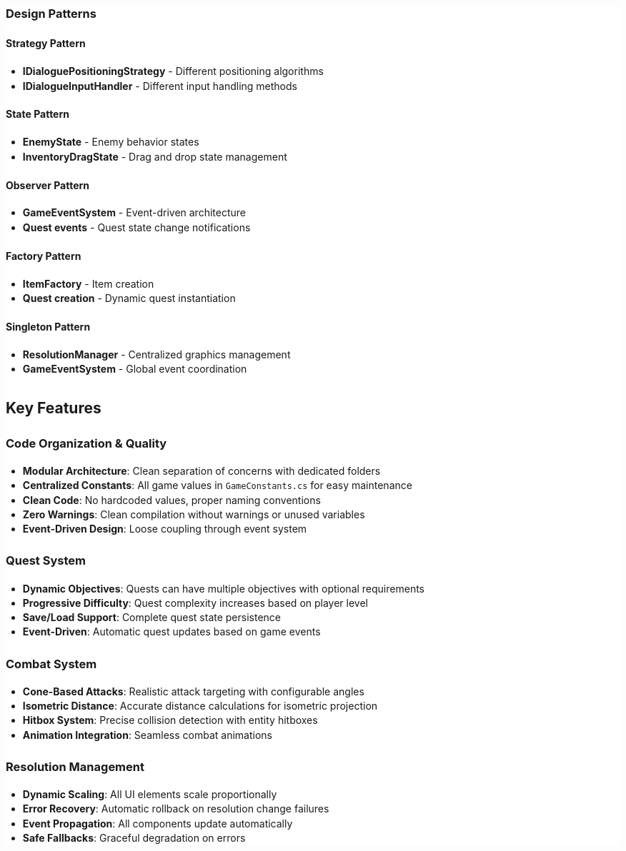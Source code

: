 ### Design Patterns

#### Strategy Pattern
- **IDialoguePositioningStrategy** - Different positioning algorithms
- **IDialogueInputHandler** - Different input handling methods

#### State Pattern
- **EnemyState** - Enemy behavior states
- **InventoryDragState** - Drag and drop state management

#### Observer Pattern
- **GameEventSystem** - Event-driven architecture
- **Quest events** - Quest state change notifications

#### Factory Pattern
- **ItemFactory** - Item creation
- **Quest creation** - Dynamic quest instantiation

#### Singleton Pattern
- **ResolutionManager** - Centralized graphics management
- **GameEventSystem** - Global event coordination

## Key Features

### Code Organization & Quality
- **Modular Architecture**: Clean separation of concerns with dedicated folders
- **Centralized Constants**: All game values in `GameConstants.cs` for easy maintenance
- **Clean Code**: No hardcoded values, proper naming conventions
- **Zero Warnings**: Clean compilation without warnings or unused variables
- **Event-Driven Design**: Loose coupling through event system

### Quest System
- **Dynamic Objectives**: Quests can have multiple objectives with optional requirements
- **Progressive Difficulty**: Quest complexity increases based on player level
- **Save/Load Support**: Complete quest state persistence
- **Event-Driven**: Automatic quest updates based on game events

### Combat System
- **Cone-Based Attacks**: Realistic attack targeting with configurable angles
- **Isometric Distance**: Accurate distance calculations for isometric projection
- **Hitbox System**: Precise collision detection with entity hitboxes
- **Animation Integration**: Seamless combat animations

### Resolution Management
- **Dynamic Scaling**: All UI elements scale proportionally
- **Error Recovery**: Automatic rollback on resolution change failures
- **Event Propagation**: All components update automatically
- **Safe Fallbacks**: Graceful degradation on errors
